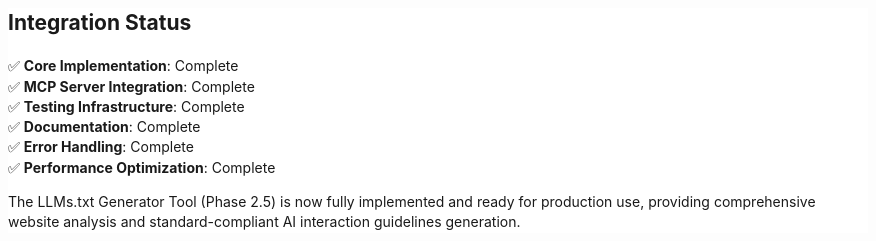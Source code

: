 ## Integration Status

✅ **Core Implementation**: Complete  
✅ **MCP Server Integration**: Complete  
✅ **Testing Infrastructure**: Complete  
✅ **Documentation**: Complete  
✅ **Error Handling**: Complete  
✅ **Performance Optimization**: Complete  

The LLMs.txt Generator Tool (Phase 2.5) is now fully implemented and ready for production use, providing comprehensive website analysis and standard-compliant AI interaction guidelines generation.